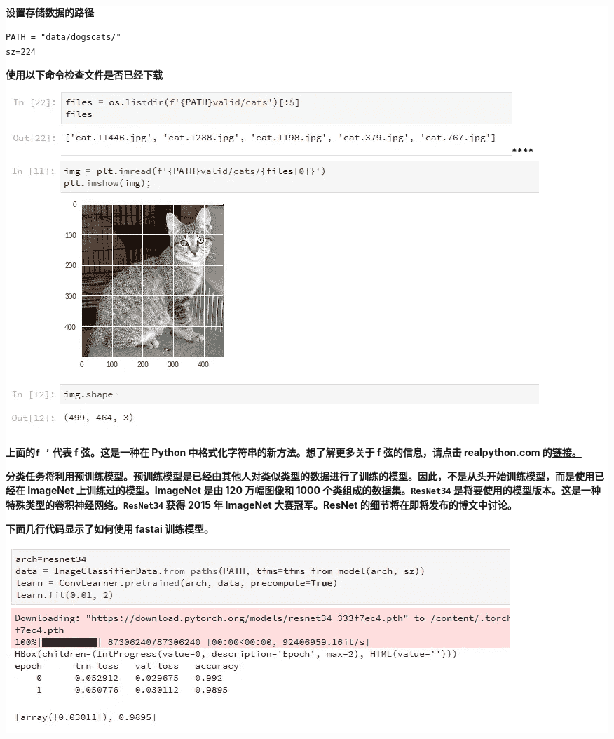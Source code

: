 **设置存储数据的路径**

```
PATH = "data/dogscats/"
sz=224
```

**使用以下命令检查文件是否已经下载**

**![](img/28a96bd5e94abcc3cc713d8693eb0c7d.png)****![](img/690f4700ea0981a56119f64461db64e6.png)**

**上面的`f ’` 代表 f 弦。这是一种在 Python 中格式化字符串的新方法。想了解更多关于 f 弦的信息，请点击 realpython.com 的[链接。](https://realpython.com/python-f-strings/)**

**分类任务将利用预训练模型。预训练模型是已经由其他人对类似类型的数据进行了训练的模型。因此，不是从头开始训练模型，而是使用已经在 ImageNet 上训练过的模型。ImageNet 是由 120 万幅图像和 1000 个类组成的数据集。`ResNet34` 是将要使用的模型版本。这是一种特殊类型的卷积神经网络。`ResNet34` 获得 2015 年 ImageNet 大赛冠军。ResNet 的细节将在即将发布的博文中讨论。**

**下面几行代码显示了如何使用 fastai 训练模型。**

**![](img/b4f3ee4de97936542a6f37ad3fd02ecb.png)**
